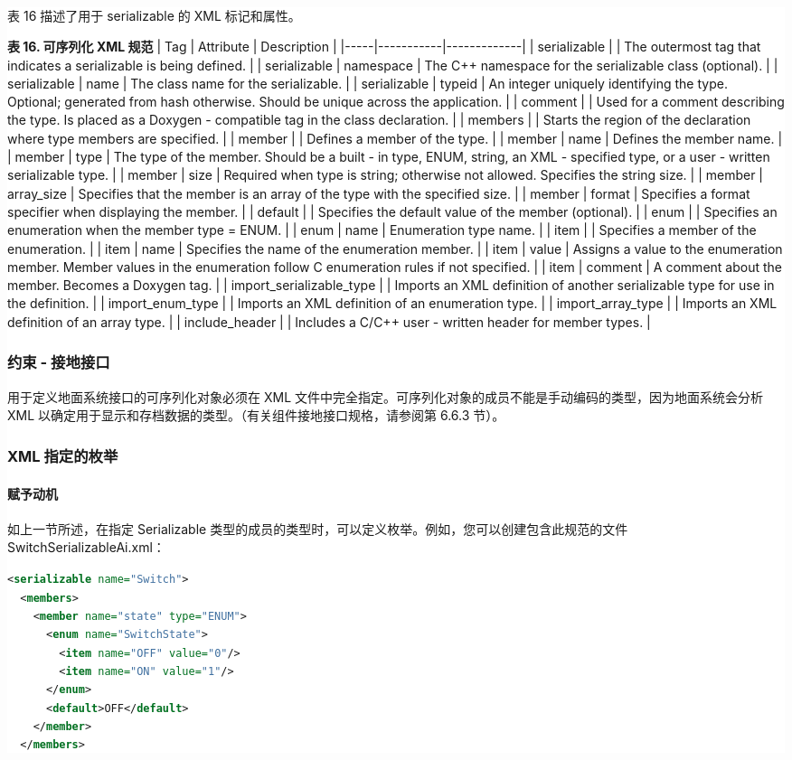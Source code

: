 表 16 描述了用于 serializable 的 XML 标记和属性。

**表 16. 可序列化 XML 规范**
| Tag | Attribute | Description |
|-----|-----------|-------------|
| serializable |  | The outermost tag that indicates a serializable is being defined. |
| serializable | namespace | The C++ namespace for the serializable class (optional). |
| serializable | name | The class name for the serializable. |
| serializable | typeid | An integer uniquely identifying the type. Optional; generated from hash otherwise. Should be unique across the application. |
| comment |  | Used for a comment describing the type. Is placed as a Doxygen - compatible tag in the class declaration. |
| members |  | Starts the region of the declaration where type members are specified. |
| member |  | Defines a member of the type. |
| member | name | Defines the member name. |
| member | type | The type of the member. Should be a built - in type, ENUM, string, an XML - specified type, or a user - written serializable type. |
| member | size | Required when type is string; otherwise not allowed. Specifies the string size. |
| member | array_size | Specifies that the member is an array of the type with the specified size. |
| member | format | Specifies a format specifier when displaying the member. |
| default |  | Specifies the default value of the member (optional). |
| enum |  | Specifies an enumeration when the member type = ENUM. |
| enum | name | Enumeration type name. |
| item |  | Specifies a member of the enumeration. |
| item | name | Specifies the name of the enumeration member. |
| item | value | Assigns a value to the enumeration member. Member values in the enumeration follow C enumeration rules if not specified. |
| item | comment | A comment about the member. Becomes a Doxygen tag. |
| import_serializable_type |  | Imports an XML definition of another serializable type for use in the definition. |
| import_enum_type |  | Imports an XML definition of an enumeration type. |
| import_array_type |  | Imports an XML definition of an array type. |
| include_header |  | Includes a C/C++ user - written header for member types. |

### 约束 - 接地接口
用于定义地面系统接口的可序列化对象必须在 XML 文件中完全指定。可序列化对象的成员不能是手动编码的类型，因为地面系统会分析 XML 以确定用于显示和存档数据的类型。（有关组件接地接口规格，请参阅第 6.6.3 节）。

### XML 指定的枚举
#### 赋予动机
如上一节所述，在指定 Serializable 类型的成员的类型时，可以定义枚举。例如，您可以创建包含此规范的文件 SwitchSerializableAi.xml：
```xml
<serializable name="Switch">
  <members>
    <member name="state" type="ENUM">
      <enum name="SwitchState">
        <item name="OFF" value="0"/>
        <item name="ON" value="1"/>
      </enum>
      <default>OFF</default>
    </member>
  </members>
```